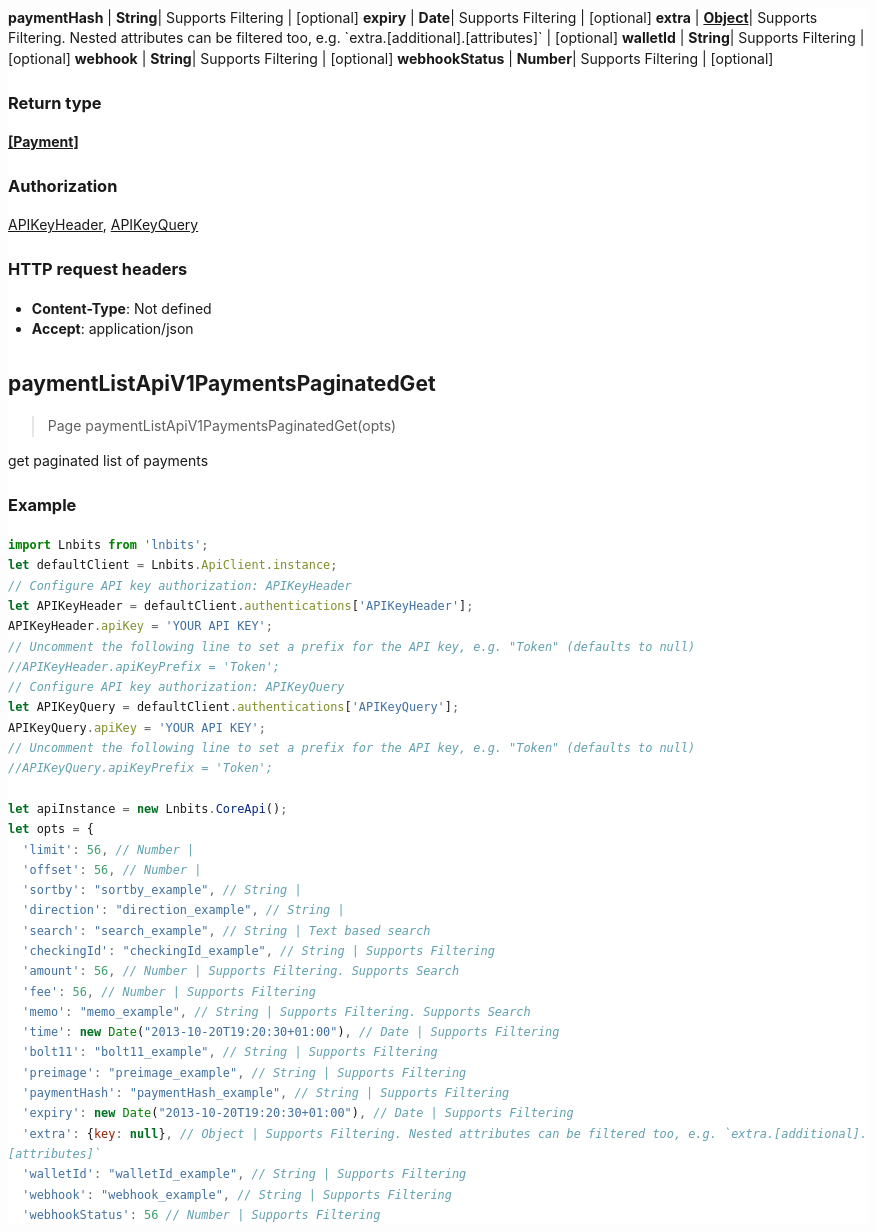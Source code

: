  **paymentHash** | **String**| Supports Filtering | [optional] 
 **expiry** | **Date**| Supports Filtering | [optional] 
 **extra** | [**Object**](.md)| Supports Filtering. Nested attributes can be filtered too, e.g. &#x60;extra.[additional].[attributes]&#x60; | [optional] 
 **walletId** | **String**| Supports Filtering | [optional] 
 **webhook** | **String**| Supports Filtering | [optional] 
 **webhookStatus** | **Number**| Supports Filtering | [optional] 

### Return type

[**[Payment]**](Payment.md)

### Authorization

[APIKeyHeader](../README.md#APIKeyHeader), [APIKeyQuery](../README.md#APIKeyQuery)

### HTTP request headers

- **Content-Type**: Not defined
- **Accept**: application/json


## paymentListApiV1PaymentsPaginatedGet

> Page paymentListApiV1PaymentsPaginatedGet(opts)

get paginated list of payments

### Example

```javascript
import Lnbits from 'lnbits';
let defaultClient = Lnbits.ApiClient.instance;
// Configure API key authorization: APIKeyHeader
let APIKeyHeader = defaultClient.authentications['APIKeyHeader'];
APIKeyHeader.apiKey = 'YOUR API KEY';
// Uncomment the following line to set a prefix for the API key, e.g. "Token" (defaults to null)
//APIKeyHeader.apiKeyPrefix = 'Token';
// Configure API key authorization: APIKeyQuery
let APIKeyQuery = defaultClient.authentications['APIKeyQuery'];
APIKeyQuery.apiKey = 'YOUR API KEY';
// Uncomment the following line to set a prefix for the API key, e.g. "Token" (defaults to null)
//APIKeyQuery.apiKeyPrefix = 'Token';

let apiInstance = new Lnbits.CoreApi();
let opts = {
  'limit': 56, // Number | 
  'offset': 56, // Number | 
  'sortby': "sortby_example", // String | 
  'direction': "direction_example", // String | 
  'search': "search_example", // String | Text based search
  'checkingId': "checkingId_example", // String | Supports Filtering
  'amount': 56, // Number | Supports Filtering. Supports Search
  'fee': 56, // Number | Supports Filtering
  'memo': "memo_example", // String | Supports Filtering. Supports Search
  'time': new Date("2013-10-20T19:20:30+01:00"), // Date | Supports Filtering
  'bolt11': "bolt11_example", // String | Supports Filtering
  'preimage': "preimage_example", // String | Supports Filtering
  'paymentHash': "paymentHash_example", // String | Supports Filtering
  'expiry': new Date("2013-10-20T19:20:30+01:00"), // Date | Supports Filtering
  'extra': {key: null}, // Object | Supports Filtering. Nested attributes can be filtered too, e.g. `extra.[additional].[attributes]`
  'walletId': "walletId_example", // String | Supports Filtering
  'webhook': "webhook_example", // String | Supports Filtering
  'webhookStatus': 56 // Number | Supports Filtering
```